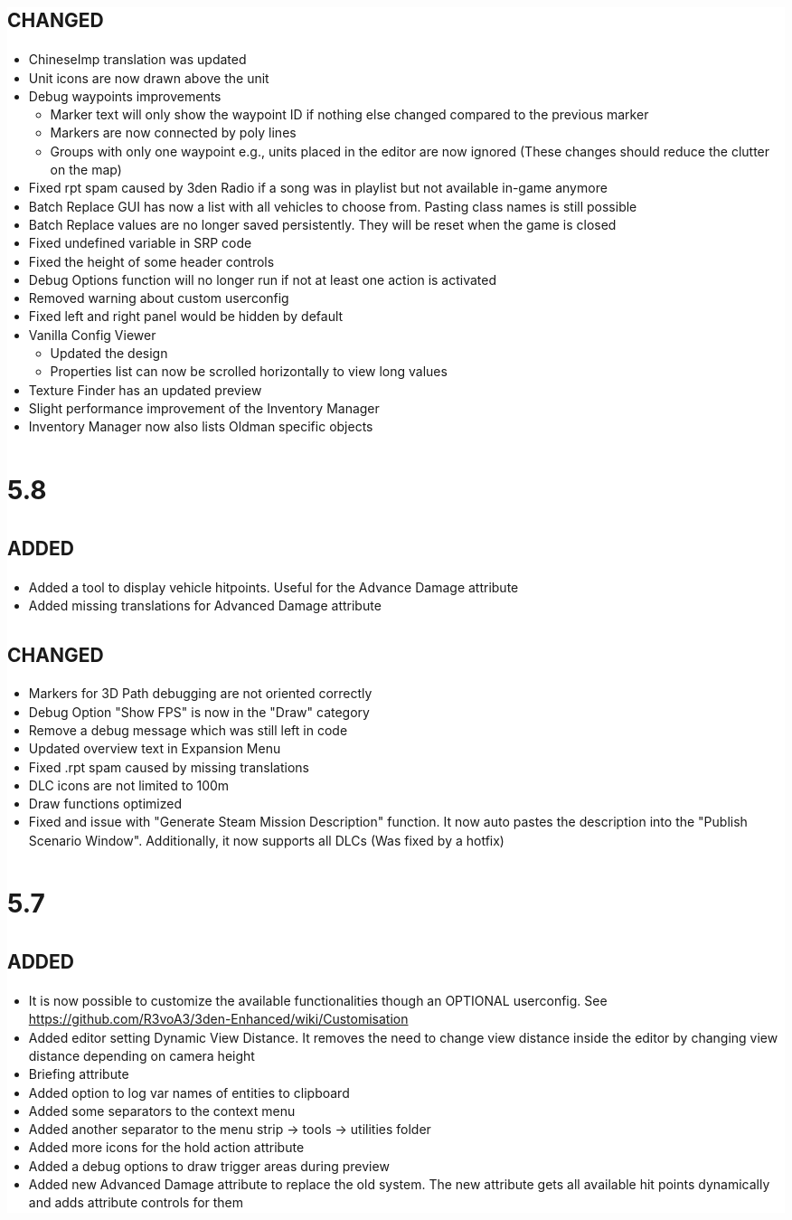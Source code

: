 ## CHANGED
- ChineseImp translation was updated
- Unit icons are now drawn above the unit
- Debug waypoints improvements
    - Marker text will only show the waypoint ID if nothing else changed compared to the previous marker
    - Markers are now connected by poly lines
    - Groups with only one waypoint e.g., units placed in the editor are now ignored (These changes should reduce the clutter on the map)
- Fixed rpt spam caused by 3den Radio if a song was in playlist but not available in-game anymore
- Batch Replace GUI has now a list with all vehicles to choose from. Pasting class names is still possible
- Batch Replace values are no longer saved persistently. They will be reset when the game is closed
- Fixed undefined variable in SRP code
- Fixed the height of some header controls
- Debug Options function will no longer run if not at least one action is activated
- Removed warning about custom userconfig
- Fixed left and right panel would be hidden by default
- Vanilla Config Viewer
    - Updated the design
    - Properties list can now be scrolled horizontally to view long values
- Texture Finder has an updated preview
- Slight performance improvement of the Inventory Manager
- Inventory Manager now also lists Oldman specific objects


# 5.8
## ADDED
- Added a tool to display vehicle hitpoints. Useful for the Advance Damage attribute
- Added missing translations for Advanced Damage attribute

## CHANGED
- Markers for 3D Path debugging are not oriented correctly
- Debug Option "Show FPS" is now in the "Draw" category
- Remove a debug message which was still left in code
- Updated overview text in Expansion Menu
- Fixed .rpt spam caused by missing translations
- DLC icons are not limited to 100m
- Draw functions optimized
- Fixed and issue with "Generate Steam Mission Description" function. It now auto pastes the description into the "Publish Scenario Window". Additionally, it now supports all DLCs (Was fixed by a hotfix)

# 5.7
## ADDED
- It is now possible to customize the available functionalities though an OPTIONAL userconfig. See https://github.com/R3voA3/3den-Enhanced/wiki/Customisation
- Added editor setting Dynamic View Distance. It removes the need to change view distance inside the editor by changing view distance depending on camera height
- Briefing attribute
- Added option to log var names of entities to clipboard
- Added some separators to the context menu
- Added another separator to the menu strip -> tools -> utilities folder
- Added more icons for the hold action attribute
- Added a debug options to draw trigger areas during preview
- Added new Advanced Damage attribute to replace the old system. The new attribute gets all available hit points dynamically and adds attribute controls for them
